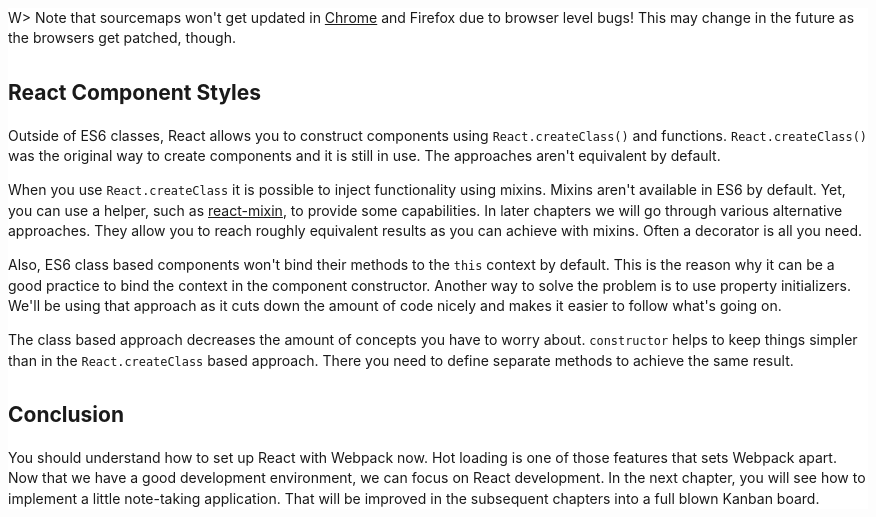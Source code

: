 W> Note that sourcemaps won't get updated in [Chrome](https://code.google.com/p/chromium/issues/detail?id=492902) and Firefox due to browser level bugs! This may change in the future as the browsers get patched, though.

## React Component Styles

Outside of ES6 classes, React allows you to construct components using `React.createClass()` and functions. `React.createClass()` was the original way to create components and it is still in use. The approaches aren't equivalent by default.

When you use `React.createClass` it is possible to inject functionality using mixins. Mixins aren't available in ES6 by default. Yet, you can use a helper, such as [react-mixin](https://github.com/brigand/react-mixin), to provide some capabilities. In later chapters we will go through various alternative approaches. They allow you to reach roughly equivalent results as you can achieve with mixins. Often a decorator is all you need.

Also, ES6 class based components won't bind their methods to the `this` context by default. This is the reason why it can be a good practice to bind the context in the component constructor. Another way to solve the problem is to use property initializers. We'll be using that approach as it cuts down the amount of code nicely and makes it easier to follow what's going on.

The class based approach decreases the amount of concepts you have to worry about. `constructor` helps to keep things simpler than in the `React.createClass` based approach. There you need to define separate methods to achieve the same result.

## Conclusion

You should understand how to set up React with Webpack now. Hot loading is one of those features that sets Webpack apart. Now that we have a good development environment, we can focus on React development. In the next chapter, you will see how to implement a little note-taking application. That will be improved in the subsequent chapters into a full blown Kanban board.
